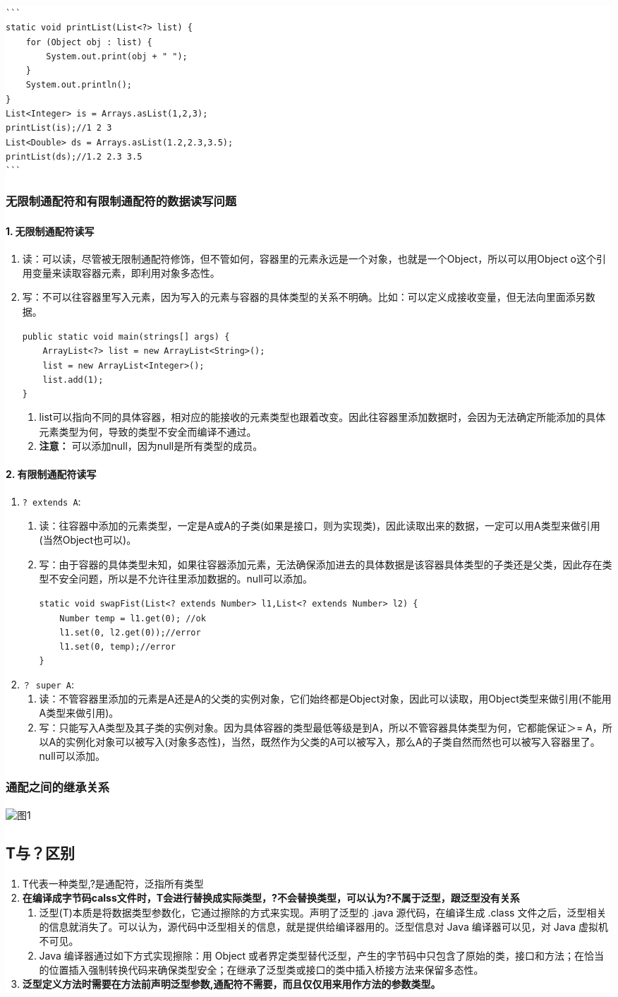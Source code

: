     ```
    static void printList(List<?> list) {
        for (Object obj : list) {
            System.out.print(obj + " ");
        }
        System.out.println();
    }
    List<Integer> is = Arrays.asList(1,2,3);
    printList(is);//1 2 3 
    List<Double> ds = Arrays.asList(1.2,2.3,3.5);
    printList(ds);//1.2 2.3 3.5 
    ```
    
### 无限制通配符和有限制通配符的数据读写问题
#### 1. 无限制通配符读写
1. 读：可以读，尽管被无限制通配符修饰，但不管如何，容器里的元素永远是一个对象，也就是一个Object，所以可以用Object o这个引用变量来读取容器元素，即利用对象多态性。
2. 写：不可以往容器里写入元素，因为写入的元素与容器的具体类型的关系不明确。比如：可以定义成接收变量，但无法向里面添另数据。
    
    ```
    public static void main(strings[] args) {
        ArrayList<?> list = new ArrayList<String>();
        list = new ArrayList<Integer>();
        list.add(1);
    }
    ```
    1. list可以指向不同的具体容器，相对应的能接收的元素类型也跟着改变。因此往容器里添加数据时，会因为无法确定所能添加的具体元素类型为何，导致的类型不安全而编译不通过。
    2. **注意：** 可以添加null，因为null是所有类型的成员。
#### 2. 有限制通配符读写
1. `? extends A`:
    1. 读：往容器中添加的元素类型，一定是A或A的子类(如果是接口，则为实现类)，因此读取出来的数据，一定可以用A类型来做引用(当然Object也可以)。
    2. 写：由于容器的具体类型未知，如果往容器添加元素，无法确保添加进去的具体数据是该容器具体类型的子类还是父类，因此存在类型不安全问题，所以是不允许往里添加数据的。null可以添加。
        
        ```
        static void swapFist(List<? extends Number> l1,List<? extends Number> l2) {
            Number temp = l1.get(0); //ok
            l1.set(0, l2.get(0));//error
            l1.set(0, temp);//error
        }
        ```
2. `？ super A`:
    1. 读：不管容器里添加的元素是A还是A的父类的实例对象，它们始终都是Object对象，因此可以读取，用Object类型来做引用(不能用A类型来做引用)。
    2. 写：只能写入A类型及其子类的实例对象。因为具体容器的类型最低等级是到A，所以不管容器具体类型为何，它都能保证＞= A，所以A的实例化对象可以被写入(对象多态性)，当然，既然作为父类的A可以被写入，那么A的子类自然而然也可以被写入容器里了。null可以添加。

### 通配之间的继承关系

![图1](https://gitee.com/zhonghua123/blogimgs/raw/master/img/javazh-12.png/) 
    
## T与？区别
1. T代表一种类型,?是通配符，泛指所有类型
2. **在编译成字节码calss文件时，T会进行替换成实际类型，?不会替换类型，可以认为?不属于泛型，跟泛型没有关系**
    1. 泛型(T)本质是将数据类型参数化，它通过擦除的方式来实现。声明了泛型的 .java 源代码，在编译生成 .class 文件之后，泛型相关的信息就消失了。可以认为，源代码中泛型相关的信息，就是提供给编译器用的。泛型信息对 Java 编译器可以见，对 Java 虚拟机不可见。
    2. Java 编译器通过如下方式实现擦除：用 Object 或者界定类型替代泛型，产生的字节码中只包含了原始的类，接口和方法；在恰当的位置插入强制转换代码来确保类型安全；在继承了泛型类或接口的类中插入桥接方法来保留多态性。
3. **泛型定义方法时需要在方法前声明泛型参数,通配符不需要，而且仅仅用来用作方法的参数类型。**
    